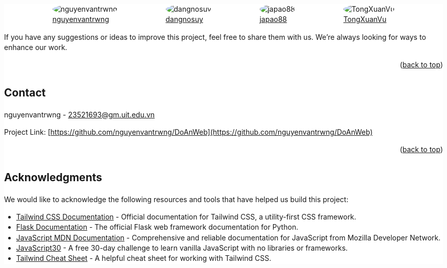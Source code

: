 <div style="display: flex; justify-content: space-evenly; align-items: center;">
  <div>
    <img src="https://avatars.githubusercontent.com/u/201362933?v=4" alt="nguyenvantrwng" width="50" height="50" style="border-radius: 50%;"><br>
    <a href="https://github.com/nguyenvantrwng">nguyenvantrwng</a>
  </div>
  <div>
    <img src="https://avatars.githubusercontent.com/u/125873316?v=4" alt="dangnosuy" width="50" height="50" style="border-radius: 50%;"><br>
    <a href="https://github.com/dangnosuy">dangnosuy</a>
  </div>
  <div>
    <img src="https://avatars.githubusercontent.com/u/166407232?v=4" alt="japao88" width="50" height="50" style="border-radius: 50%;"><br>
    <a href="https://github.com/japao88">japao88</a>
  </div>
  <div>
    <img src="https://avatars.githubusercontent.com/u/201971229?v=4" alt="TongXuanVu" width="50" height="50" style="border-radius: 50%;"><br>
    <a href="https://github.com/TongXuanVu">TongXuanVu</a>
  </div>
</div>

If you have any suggestions or ideas to improve this project, feel free to share them with us. We’re always looking for ways to enhance our work.

<p align="right">(<a href="#readme-top">back to top</a>)</p>



## Contact

nguyenvantrwng - 23521693@gm.uit.edu.vn

Project Link: [https://github.com/nguyenvantrwng/DoAnWeb](https://github.com/nguyenvantrwng/DoAnWeb)

<p align="right">(<a href="#readme-top">back to top</a>)</p>



## Acknowledgments

We would like to acknowledge the following resources and tools that have helped us build this project:

- [Tailwind CSS Documentation](https://tailwindcss.com/docs) - Official documentation for Tailwind CSS, a utility-first CSS framework.
- [Flask Documentation](https://flask.palletsprojects.com/en/latest/) - The official Flask web framework documentation for Python.
- [JavaScript MDN Documentation](https://developer.mozilla.org/en-US/docs/Web/JavaScript) - Comprehensive and reliable documentation for JavaScript from Mozilla Developer Network.
- [JavaScript30](https://javascript30.com/) - A free 30-day challenge to learn vanilla JavaScript with no libraries or frameworks.
- [Tailwind Cheat Sheet](https://nerdcave.com/tailwind-cheat-sheet) - A helpful cheat sheet for working with Tailwind CSS.

